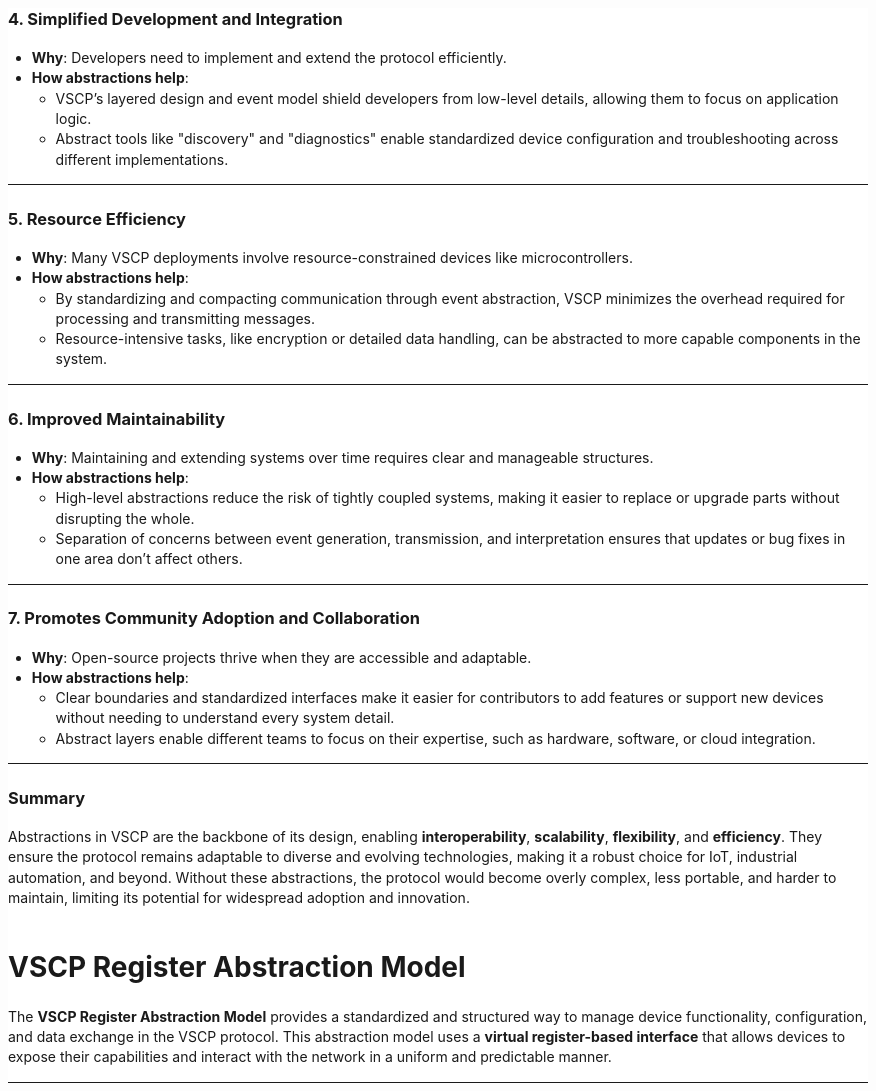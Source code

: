 ### 4. Simplified Development and Integration
- **Why**: Developers need to implement and extend the protocol efficiently.
- **How abstractions help**:
  - VSCP’s layered design and event model shield developers from low-level details, allowing them to focus on application logic.
  - Abstract tools like "discovery" and "diagnostics" enable standardized device configuration and troubleshooting across different implementations.

---

### 5. Resource Efficiency
- **Why**: Many VSCP deployments involve resource-constrained devices like microcontrollers.
- **How abstractions help**:
  - By standardizing and compacting communication through event abstraction, VSCP minimizes the overhead required for processing and transmitting messages.
  - Resource-intensive tasks, like encryption or detailed data handling, can be abstracted to more capable components in the system.

---

### 6. Improved Maintainability
- **Why**: Maintaining and extending systems over time requires clear and manageable structures.
- **How abstractions help**:
  - High-level abstractions reduce the risk of tightly coupled systems, making it easier to replace or upgrade parts without disrupting the whole.
  - Separation of concerns between event generation, transmission, and interpretation ensures that updates or bug fixes in one area don’t affect others.

---

### 7. Promotes Community Adoption and Collaboration
- **Why**: Open-source projects thrive when they are accessible and adaptable.
- **How abstractions help**:
  - Clear boundaries and standardized interfaces make it easier for contributors to add features or support new devices without needing to understand every system detail.
  - Abstract layers enable different teams to focus on their expertise, such as hardware, software, or cloud integration.

---

### Summary
Abstractions in VSCP are the backbone of its design, enabling **interoperability**, **scalability**, **flexibility**, and **efficiency**. They ensure the protocol remains adaptable to diverse and evolving technologies, making it a robust choice for IoT, industrial automation, and beyond. Without these abstractions, the protocol would become overly complex, less portable, and harder to maintain, limiting its potential for widespread adoption and innovation.

# VSCP Register Abstraction Model

The **VSCP Register Abstraction Model** provides a standardized and structured way to manage device functionality, configuration, and data exchange in the VSCP protocol. This abstraction model uses a **virtual register-based interface** that allows devices to expose their capabilities and interact with the network in a uniform and predictable manner.

---